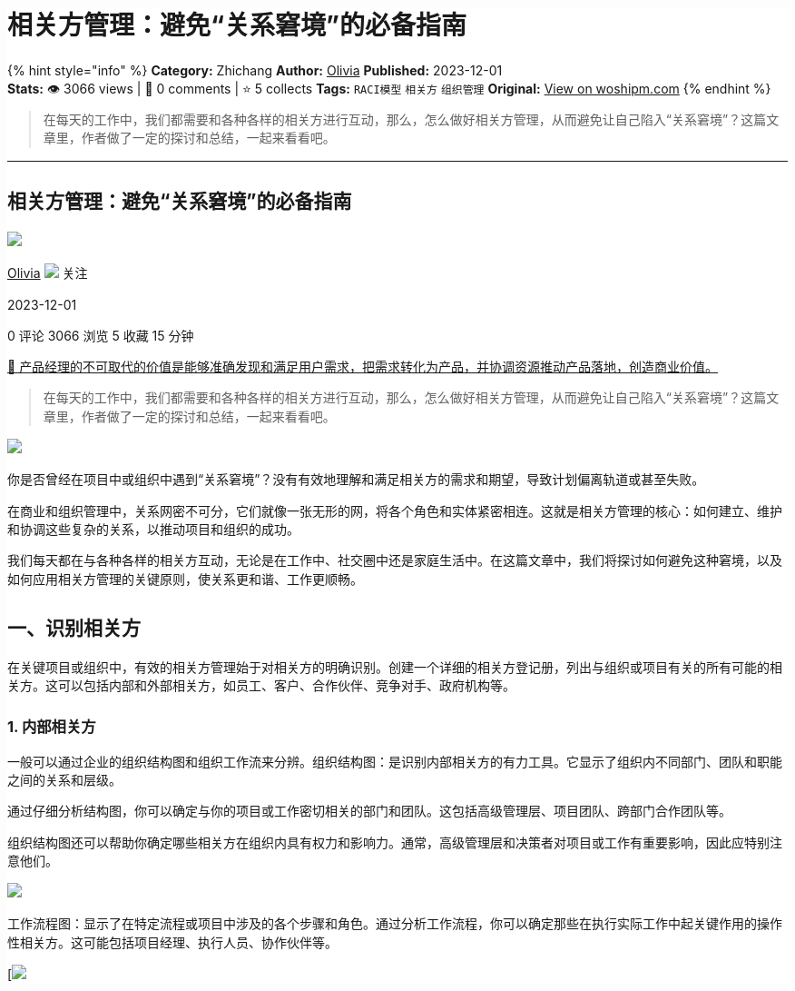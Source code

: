 # 相关方管理：避免“关系窘境”的必备指南
{% hint style="info" %}
**Category:** Zhichang
**Author:** [Olivia](https://www.woshipm.com/u/715867)
**Published:** 2023-12-01  
**Stats:** 👁️ 3066 views | 💬 0 comments | ⭐ 5 collects
**Tags:** `RACI模型` `相关方` `组织管理`
**Original:** [View on woshipm.com](https://www.woshipm.com/zhichang/5951405.html)
{% endhint %}
> 在每天的工作中，我们都需要和各种各样的相关方进行互动，那么，怎么做好相关方管理，从而避免让自己陷入“关系窘境”？这篇文章里，作者做了一定的探讨和总结，一起来看看吧。

---

## 相关方管理：避免“关系窘境”的必备指南

[![](https://static.woshipm.com/view/woshipm_api_def_20230526103434_6669.jpg?imageView2/1/w/72/h/72/q/100)](https://www.woshipm.com/u/715867)

[Olivia](https://www.woshipm.com/u/715867) ![](https://static.woshipm.com/tag/1121_1@2x.png) 关注

2023-12-01

0 评论 3066 浏览 5 收藏 15 分钟

[🔗 产品经理的不可取代的价值是能够准确发现和满足用户需求，把需求转化为产品，并协调资源推动产品落地，创造商业价值。](https://ke.qidianla.com/courses/90pm)

> 在每天的工作中，我们都需要和各种各样的相关方进行互动，那么，怎么做好相关方管理，从而避免让自己陷入“关系窘境”？这篇文章里，作者做了一定的探讨和总结，一起来看看吧。

![](https://image.woshipm.com/2023/04/14/91c50a22-da9e-11ed-af94-00163e0b5ff3.png)

你是否曾经在项目中或组织中遇到“关系窘境”？没有有效地理解和满足相关方的需求和期望，导致计划偏离轨道或甚至失败。

在商业和组织管理中，关系网密不可分，它们就像一张无形的网，将各个角色和实体紧密相连。这就是相关方管理的核心：如何建立、维护和协调这些复杂的关系，以推动项目和组织的成功。

我们每天都在与各种各样的相关方互动，无论是在工作中、社交圈中还是家庭生活中。在这篇文章中，我们将探讨如何避免这种窘境，以及如何应用相关方管理的关键原则，使关系更和谐、工作更顺畅。

## 一、识别相关方

在关键项目或组织中，有效的相关方管理始于对相关方的明确识别。创建一个详细的相关方登记册，列出与组织或项目有关的所有可能的相关方。这可以包括内部和外部相关方，如员工、客户、合作伙伴、竞争对手、政府机构等。

### 1\. 内部相关方

一般可以通过企业的组织结构图和组织工作流来分辨。组织结构图：是识别内部相关方的有力工具。它显示了组织内不同部门、团队和职能之间的关系和层级。

通过仔细分析结构图，你可以确定与你的项目或工作密切相关的部门和团队。这包括高级管理层、项目团队、跨部门合作团队等。

组织结构图还可以帮助你确定哪些相关方在组织内具有权力和影响力。通常，高级管理层和决策者对项目或工作有重要影响，因此应特别注意他们。

![](https://image.woshipm.com/wp-files/2023/12/DT5l3dGMeiG9IObjxDYj.jpeg)

工作流程图：显示了在特定流程或项目中涉及的各个步骤和角色。通过分析工作流程，你可以确定那些在执行实际工作中起关键作用的操作性相关方。这可能包括项目经理、执行人员、协作伙伴等。

[![](https://image.woshipm.com/2023/08/02/a53a469e-30e3-11ee-88e7-00163e0b5ff3.png)
